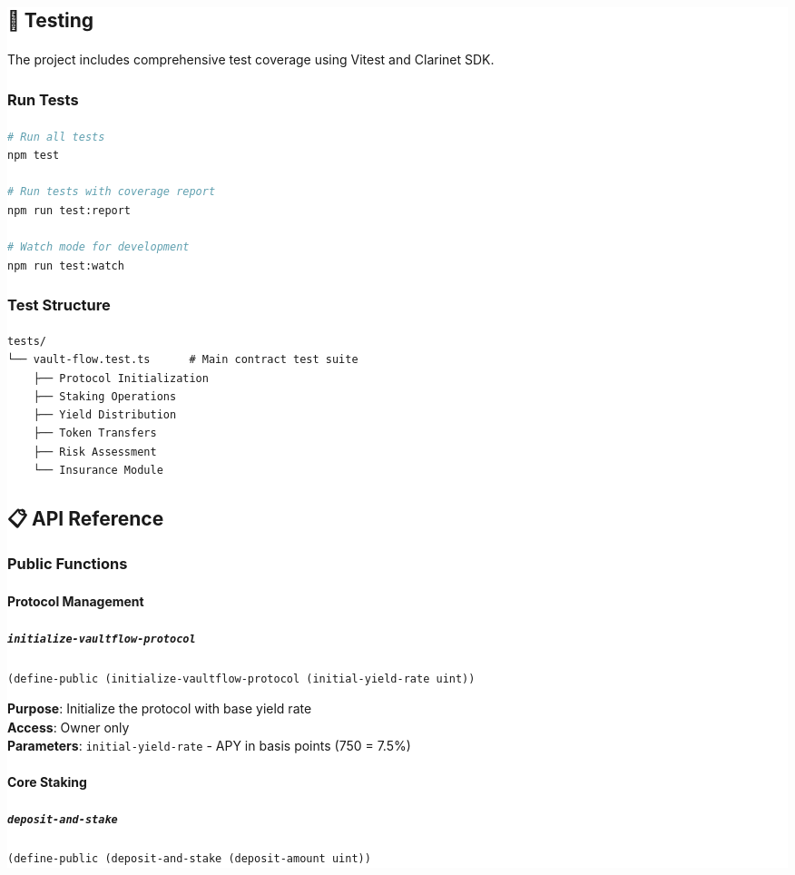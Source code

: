 ## 🧪 Testing

The project includes comprehensive test coverage using Vitest and Clarinet SDK.

### Run Tests

```bash
# Run all tests
npm test

# Run tests with coverage report
npm run test:report

# Watch mode for development
npm run test:watch
```

### Test Structure

```
tests/
└── vault-flow.test.ts      # Main contract test suite
    ├── Protocol Initialization
    ├── Staking Operations
    ├── Yield Distribution
    ├── Token Transfers
    ├── Risk Assessment
    └── Insurance Module
```

## 📋 API Reference

### Public Functions

#### Protocol Management

##### `initialize-vaultflow-protocol`

```clarity
(define-public (initialize-vaultflow-protocol (initial-yield-rate uint))
```

**Purpose**: Initialize the protocol with base yield rate  
**Access**: Owner only  
**Parameters**: `initial-yield-rate` - APY in basis points (750 = 7.5%)

#### Core Staking

##### `deposit-and-stake`

```clarity
(define-public (deposit-and-stake (deposit-amount uint))
```
